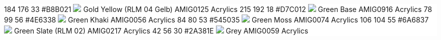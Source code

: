 <td>184</td>
<td>176</td>
<td>33</td>
<td>#B8B021</td>
<td style="background-color: #B8B021" ><img src="https://via.placeholder.com/40/B8B021/000000?text=+" /></td>
</tr>
<tr>
<td>Gold Yellow (RLM 04 Gelb)</td>
<td>AMIG0125</td>
<td>Acrylics</td>
<td>215</td>
<td>192</td>
<td>18</td>
<td>#D7C012</td>
<td style="background-color: #D7C012" ><img src="https://via.placeholder.com/40/D7C012/000000?text=+" /></td>
</tr>
<tr>
<td>Green Base</td>
<td>AMIG0916</td>
<td>Acrylics</td>
<td>78</td>
<td>99</td>
<td>56</td>
<td>#4E6338</td>
<td style="background-color: #4E6338" ><img src="https://via.placeholder.com/40/4E6338/000000?text=+" /></td>
</tr>
<tr>
<td>Green Khaki</td>
<td>AMIG0056</td>
<td>Acrylics</td>
<td>84</td>
<td>80</td>
<td>53</td>
<td>#545035</td>
<td style="background-color: #545035" ><img src="https://via.placeholder.com/40/545035/000000?text=+" /></td>
</tr>
<tr>
<td>Green Moss</td>
<td>AMIG0074</td>
<td>Acrylics</td>
<td>106</td>
<td>104</td>
<td>55</td>
<td>#6A6837</td>
<td style="background-color: #6A6837" ><img src="https://via.placeholder.com/40/6A6837/000000?text=+" /></td>
</tr>
<tr>
<td>Green Slate (RLM 02)</td>
<td>AMIG0217</td>
<td>Acrylics</td>
<td>42</td>
<td>56</td>
<td>30</td>
<td>#2A381E</td>
<td style="background-color: #2A381E" ><img src="https://via.placeholder.com/40/2A381E/000000?text=+" /></td>
</tr>
<tr>
<td>Grey</td>
<td>AMIG0059</td>
<td>Acrylics</td>